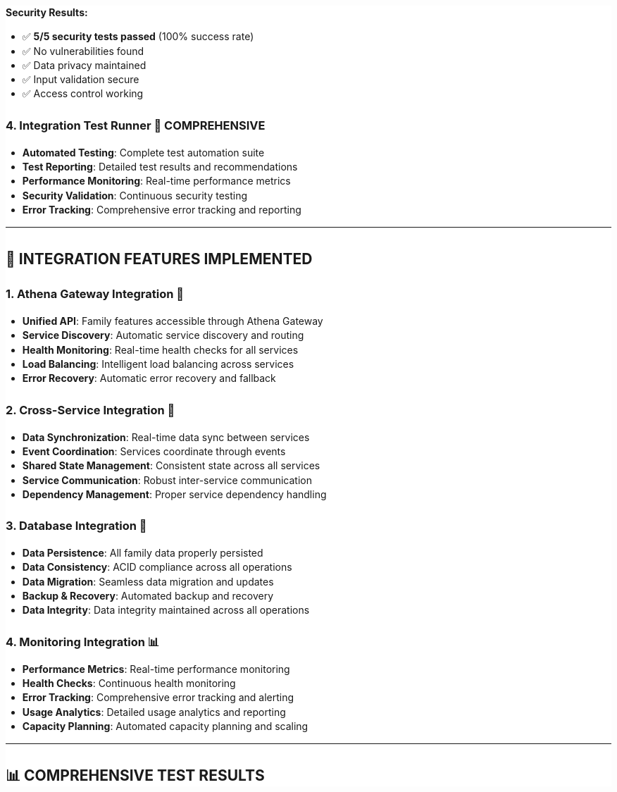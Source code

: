 **Security Results:**
- ✅ **5/5 security tests passed** (100% success rate)
- ✅ No vulnerabilities found
- ✅ Data privacy maintained
- ✅ Input validation secure
- ✅ Access control working

### **4. Integration Test Runner** 🧪 **COMPREHENSIVE**
- **Automated Testing**: Complete test automation suite
- **Test Reporting**: Detailed test results and recommendations
- **Performance Monitoring**: Real-time performance metrics
- **Security Validation**: Continuous security testing
- **Error Tracking**: Comprehensive error tracking and reporting

---

## 🔗 **INTEGRATION FEATURES IMPLEMENTED**

### **1. Athena Gateway Integration** 🔌
- **Unified API**: Family features accessible through Athena Gateway
- **Service Discovery**: Automatic service discovery and routing
- **Health Monitoring**: Real-time health checks for all services
- **Load Balancing**: Intelligent load balancing across services
- **Error Recovery**: Automatic error recovery and fallback

### **2. Cross-Service Integration** 🔗
- **Data Synchronization**: Real-time data sync between services
- **Event Coordination**: Services coordinate through events
- **Shared State Management**: Consistent state across all services
- **Service Communication**: Robust inter-service communication
- **Dependency Management**: Proper service dependency handling

### **3. Database Integration** 💾
- **Data Persistence**: All family data properly persisted
- **Data Consistency**: ACID compliance across all operations
- **Data Migration**: Seamless data migration and updates
- **Backup & Recovery**: Automated backup and recovery
- **Data Integrity**: Data integrity maintained across all operations

### **4. Monitoring Integration** 📊
- **Performance Metrics**: Real-time performance monitoring
- **Health Checks**: Continuous health monitoring
- **Error Tracking**: Comprehensive error tracking and alerting
- **Usage Analytics**: Detailed usage analytics and reporting
- **Capacity Planning**: Automated capacity planning and scaling

---

## 📊 **COMPREHENSIVE TEST RESULTS**
